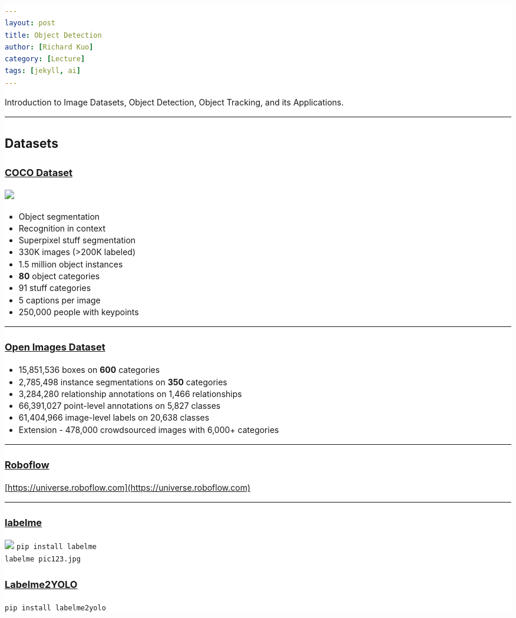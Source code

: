 ```yaml
---
layout: post
title: Object Detection
author: [Richard Kuo]
category: [Lecture]
tags: [jekyll, ai]
---
```


Introduction to Image Datasets, Object Detection, Object Tracking, and its Applications.

---
## Datasets

### [COCO Dataset](https://cocodataset.org/)
![](https://cocodataset.org/images/coco-examples.jpg)
* Object segmentation
* Recognition in context
* Superpixel stuff segmentation
* 330K images (>200K labeled)
* 1.5 million object instances
* **80** object categories
* 91 stuff categories
* 5 captions per image
* 250,000 people with keypoints 

---
###  [Open Images Dataset](https://storage.googleapis.com/openimages/web/index.html)
* 15,851,536 boxes on **600** categories
* 2,785,498 instance segmentations on **350** categories
* 3,284,280 relationship annotations on 1,466 relationships
* 66,391,027 point-level annotations on 5,827 classes
* 61,404,966 image-level labels on 20,638 classes
* Extension - 478,000 crowdsourced images with 6,000+ categories

---
### [Roboflow](https://www.roboflow.com/)
[https://universe.roboflow.com](https://universe.roboflow.com)<br>

---
### [labelme](https://github.com/labelmeai/labelme)
![](https://github.com/labelmeai/labelme/raw/main/examples/instance_segmentation/.readme/annotation.jpg)
`pip install labelme`<br>
`labelme pic123.jpg`<br>

### [Labelme2YOLO](https://github.com/rooneysh/Labelme2YOLO)
`pip install labelme2yolo`<br>
